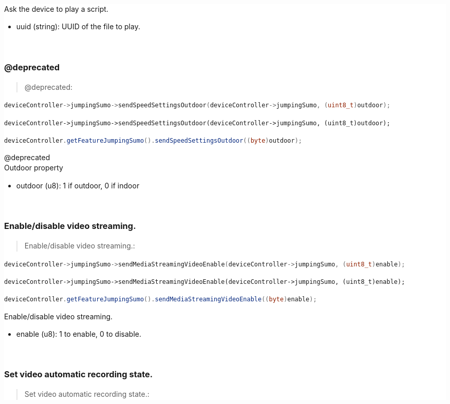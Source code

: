 Ask the device to play a script.<br/>


* uuid (string): UUID of the file to play.<br/>
<br/>


### <a name="JumpingSumo-SpeedSettings-Outdoor">@deprecated</a><br/>
> @deprecated:

```c
deviceController->jumpingSumo->sendSpeedSettingsOutdoor(deviceController->jumpingSumo, (uint8_t)outdoor);
```

```objective_c
deviceController->jumpingSumo->sendSpeedSettingsOutdoor(deviceController->jumpingSumo, (uint8_t)outdoor);
```

```java
deviceController.getFeatureJumpingSumo().sendSpeedSettingsOutdoor((byte)outdoor);
```

@deprecated<br/>
Outdoor property<br/>


* outdoor (u8): 1 if outdoor, 0 if indoor<br/>
<br/>


### <a name="JumpingSumo-MediaStreaming-VideoEnable">Enable/disable video streaming.</a><br/>
> Enable/disable video streaming.:

```c
deviceController->jumpingSumo->sendMediaStreamingVideoEnable(deviceController->jumpingSumo, (uint8_t)enable);
```

```objective_c
deviceController->jumpingSumo->sendMediaStreamingVideoEnable(deviceController->jumpingSumo, (uint8_t)enable);
```

```java
deviceController.getFeatureJumpingSumo().sendMediaStreamingVideoEnable((byte)enable);
```

Enable/disable video streaming.<br/>


* enable (u8): 1 to enable, 0 to disable.<br/>
<br/>


### <a name="JumpingSumo-VideoSettings-Autorecord">Set video automatic recording state.</a><br/>
> Set video automatic recording state.:
